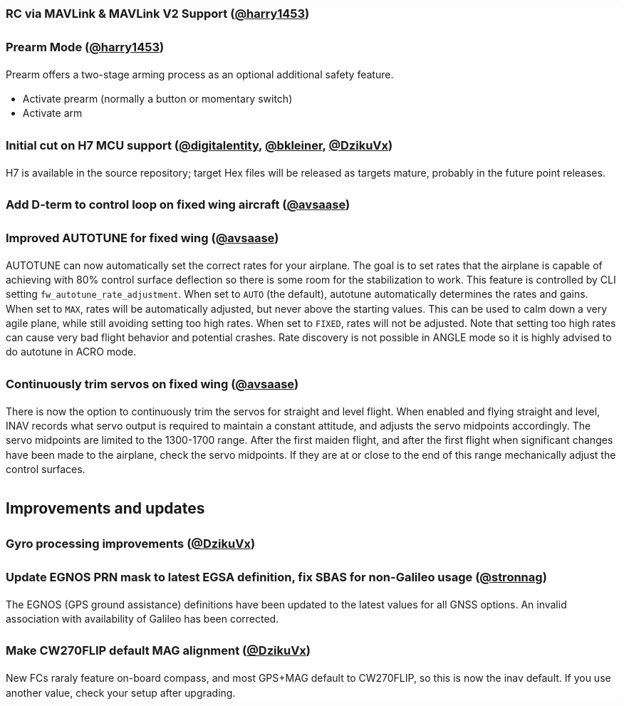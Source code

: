 ### RC via MAVLink & MAVLink V2 Support ([@harry1453])

### Prearm Mode ([@harry1453])

Prearm offers a two-stage arming process as an optional additional safety feature.

* Activate prearm (normally a button or momentary switch)
* Activate arm

### Initial cut on H7 MCU support ([@digitalentity], [@bkleiner], [@DzikuVx])

H7 is available in the source repository; target Hex files will be released as targets mature, probably in the future point releases.

### Add D-term to control loop on fixed wing aircraft ([@avsaase])

### Improved AUTOTUNE for fixed wing ([@avsaase])
AUTOTUNE can now automatically set the correct rates for your airplane. The goal is to set rates that the airplane is capable of achieving with 80% control surface deflection so there is some room for the stabilization to work. This feature is controlled by CLI setting `fw_autotune_rate_adjustment`. When set to `AUTO` (the default), autotune automatically determines the rates and gains. When set to `MAX`, rates will be automatically adjusted, but never above the starting values. This can be used to calm down a very agile plane, while still avoiding setting too high rates. When set to `FIXED`, rates will not be adjusted. Note that setting too high rates can cause very bad flight behavior and potential crashes. Rate discovery is not possible in ANGLE mode so it is highly advised to do autotune in ACRO mode.

### Continuously trim servos on fixed wing ([@avsaase])
There is now the option to continuously trim the servos for straight and level flight. When enabled and flying straight and level, INAV records what servo output is required to maintain a constant attitude, and adjusts the servo midpoints accordingly. The servo midpoints are limited to the 1300-1700 range. After the first maiden flight, and after the first flight when significant changes have been made to the airplane, check the servo midpoints. If they are at or close to the end of this range mechanically adjust the control surfaces. 

## Improvements and updates

### Gyro processing improvements ([@DzikuVx])

### Update EGNOS PRN mask to latest EGSA definition, fix SBAS for non-Galileo usage ([@stronnag])

The EGNOS (GPS ground assistance)  definitions have been updated to the latest values for all GNSS options. An invalid association with availability of Galileo has been corrected.

### Make CW270FLIP default MAG alignment ([@DzikuVx])

New FCs raraly feature on-board compass, and most GPS+MAG default to CW270FLIP, so this is now the inav default. If you use another value, check your setup after upgrading.


[@shellixyz]: https://github.com/shellixyz
[@digitalentity]: https://github.com/digitalentity
[@DzikuVx]: https://github.com/DzikuVx
[@stronnag]: https://github.com/stronnag
[@nmaggioni]: https://github.com/nmaggioni
[@tonyyng]: https://github.com/tonyyng
[@breadoven]: https://github.com/breadoven
[@avsaase]: https://github.com/avsaase
[@harry1453]: https://github.com/harry1453
[@MrD-RC]: https://github.com/MrD-RC
[@RomanLut]: https://github.com/RomanLut
[@IVData]: https://github.com/IVData
[@fiam]: https://github.com/fiam
[@Airwide]: https://github.com/Airwide
[@kernel-machine]: https://github.com/kernel-machine
[@bkleiner]: https://github.com/bkleiner
[@Jetrell]: https://github.com/jetrell